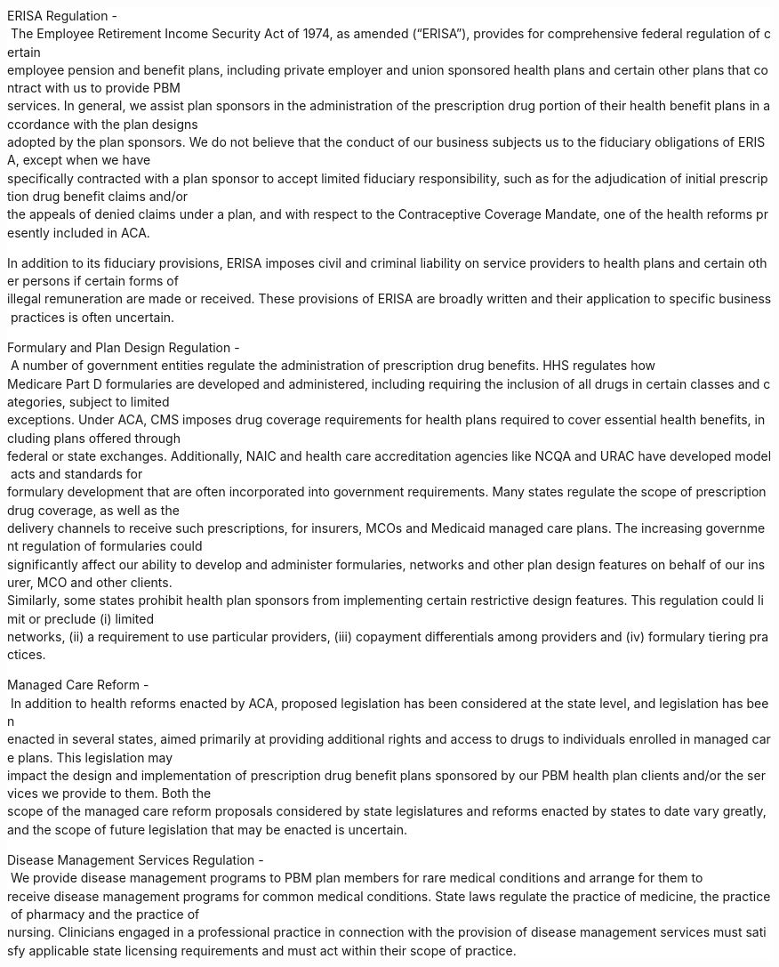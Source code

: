 ERISA Regulation - The Employee Retirement Income Security Act of 1974, as amended (“ERISA”), provides for comprehensive federal regulation of certain
employee pension and benefit plans, including private employer and union sponsored health plans and certain other plans that contract with us to provide PBM
services. In general, we assist plan sponsors in the administration of the prescription drug portion of their health benefit plans in accordance with the plan designs
adopted by the plan sponsors. We do not believe that the conduct of our business subjects us to the fiduciary obligations of ERISA, except when we have
specifically contracted with a plan sponsor to accept limited fiduciary responsibility, such as for the adjudication of initial prescription drug benefit claims and/or
the appeals of denied claims under a plan, and with respect to the Contraceptive Coverage Mandate, one of the health reforms presently included in ACA.

In addition to its fiduciary provisions, ERISA imposes civil and criminal liability on service providers to health plans and certain other persons if certain forms of
illegal remuneration are made or received. These provisions of ERISA are broadly written and their application to specific business practices is often uncertain.

Formulary and Plan Design Regulation - A number of government entities regulate the administration of prescription drug benefits. HHS regulates how
Medicare Part D formularies are developed and administered, including requiring the inclusion of all drugs in certain classes and categories, subject to limited
exceptions. Under ACA, CMS imposes drug coverage requirements for health plans required to cover essential health benefits, including plans offered through
federal or state exchanges. Additionally, NAIC and health care accreditation agencies like NCQA and URAC have developed model acts and standards for
formulary development that are often incorporated into government requirements. Many states regulate the scope of prescription drug coverage, as well as the
delivery channels to receive such prescriptions, for insurers, MCOs and Medicaid managed care plans. The increasing government regulation of formularies could
significantly affect our ability to develop and administer formularies, networks and other plan design features on behalf of our insurer, MCO and other clients.
Similarly, some states prohibit health plan sponsors from implementing certain restrictive design features. This regulation could limit or preclude (i) limited
networks, (ii) a requirement to use particular providers, (iii) copayment differentials among providers and (iv) formulary tiering practices.

Managed Care Reform - In addition to health reforms enacted by ACA, proposed legislation has been considered at the state level, and legislation has been
enacted in several states, aimed primarily at providing additional rights and access to drugs to individuals enrolled in managed care plans. This legislation may
impact the design and implementation of prescription drug benefit plans sponsored by our PBM health plan clients and/or the services we provide to them. Both the
scope of the managed care reform proposals considered by state legislatures and reforms enacted by states to date vary greatly, and the scope of future legislation
that may be enacted is uncertain.

Disease Management Services Regulation - We provide disease management programs to PBM plan members for rare medical conditions and arrange for them to
receive disease management programs for common medical conditions. State laws regulate the practice of medicine, the practice of pharmacy and the practice of
nursing. Clinicians engaged in a professional practice in connection with the provision of disease management services must satisfy applicable state licensing
requirements and must act within their scope of practice.
